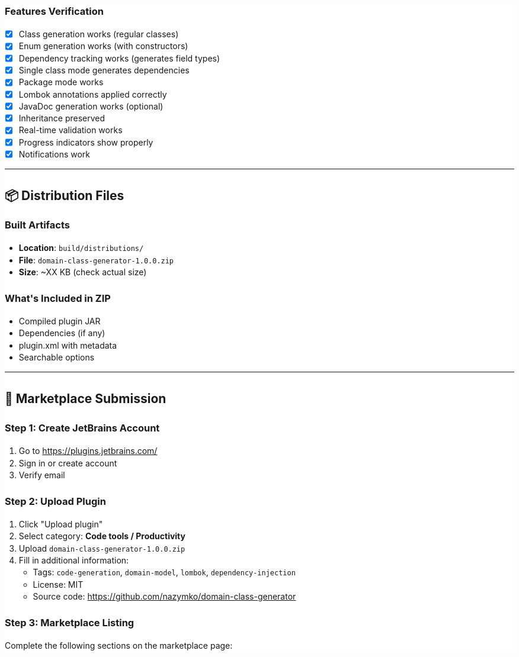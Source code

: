 ### Features Verification
- [x] Class generation works (regular classes)
- [x] Enum generation works (with constructors)
- [x] Dependency tracking works (generates field types)
- [x] Single class mode generates dependencies
- [x] Package mode works
- [x] Lombok annotations applied correctly
- [x] JavaDoc generation works (optional)
- [x] Inheritance preserved
- [x] Real-time validation works
- [x] Progress indicators show properly
- [x] Notifications work

---

## 📦 Distribution Files

### Built Artifacts
- **Location**: `build/distributions/`
- **File**: `domain-class-generator-1.0.0.zip`
- **Size**: ~XX KB (check actual size)

### What's Included in ZIP
- Compiled plugin JAR
- Dependencies (if any)
- plugin.xml with metadata
- Searchable options

---

## 🚀 Marketplace Submission

### Step 1: Create JetBrains Account
1. Go to https://plugins.jetbrains.com/
2. Sign in or create account
3. Verify email

### Step 2: Upload Plugin
1. Click "Upload plugin"
2. Select category: **Code tools / Productivity**
3. Upload `domain-class-generator-1.0.0.zip`
4. Fill in additional information:
   - Tags: `code-generation`, `domain-model`, `lombok`, `dependency-injection`
   - License: MIT
   - Source code: https://github.com/nazymko/domain-class-generator

### Step 3: Marketplace Listing
Complete the following sections on the marketplace page:
